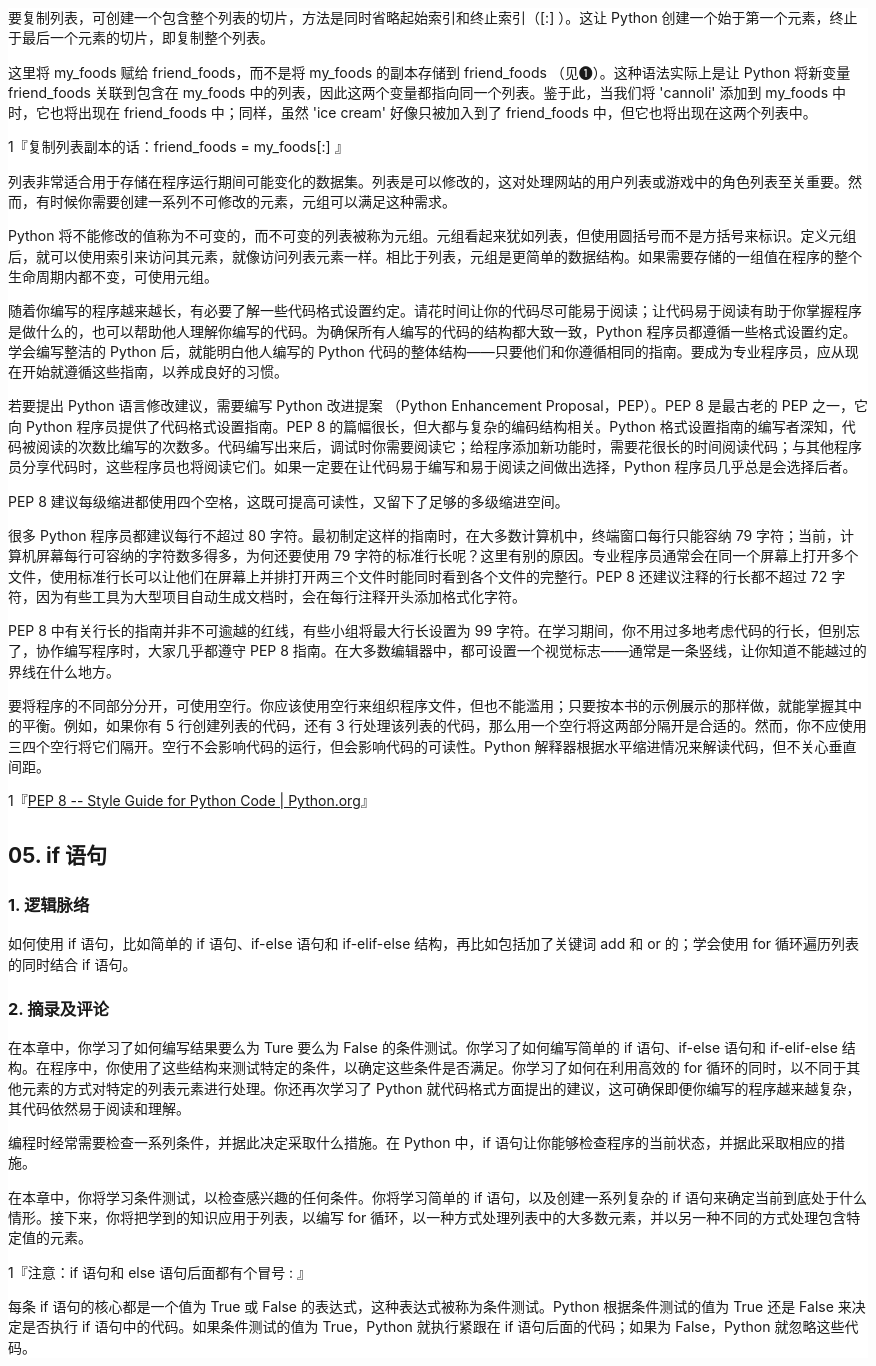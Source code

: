 要复制列表，可创建一个包含整个列表的切片，方法是同时省略起始索引和终止索引（[:] ）。这让 Python 创建一个始于第一个元素，终止于最后一个元素的切片，即复制整个列表。

这里将 my_foods 赋给 friend_foods，而不是将 my_foods 的副本存储到 friend_foods （见❶）。这种语法实际上是让 Python 将新变量 friend_foods 关联到包含在 my_foods 中的列表，因此这两个变量都指向同一个列表。鉴于此，当我们将 'cannoli' 添加到 my_foods 中时，它也将出现在 friend_foods 中；同样，虽然 'ice cream' 好像只被加入到了 friend_foods 中，但它也将出现在这两个列表中。

1『复制列表副本的话：friend_foods = my_foods[:] 』

列表非常适合用于存储在程序运行期间可能变化的数据集。列表是可以修改的，这对处理网站的用户列表或游戏中的角色列表至关重要。然而，有时候你需要创建一系列不可修改的元素，元组可以满足这种需求。

Python 将不能修改的值称为不可变的，而不可变的列表被称为元组。元组看起来犹如列表，但使用圆括号而不是方括号来标识。定义元组后，就可以使用索引来访问其元素，就像访问列表元素一样。相比于列表，元组是更简单的数据结构。如果需要存储的一组值在程序的整个生命周期内都不变，可使用元组。

随着你编写的程序越来越长，有必要了解一些代码格式设置约定。请花时间让你的代码尽可能易于阅读；让代码易于阅读有助于你掌握程序是做什么的，也可以帮助他人理解你编写的代码。为确保所有人编写的代码的结构都大致一致，Python 程序员都遵循一些格式设置约定。学会编写整洁的 Python 后，就能明白他人编写的 Python 代码的整体结构——只要他们和你遵循相同的指南。要成为专业程序员，应从现在开始就遵循这些指南，以养成良好的习惯。

若要提出 Python 语言修改建议，需要编写 Python 改进提案 （Python Enhancement Proposal，PEP）。PEP 8 是最古老的 PEP 之一，它向 Python 程序员提供了代码格式设置指南。PEP 8 的篇幅很长，但大都与复杂的编码结构相关。Python 格式设置指南的编写者深知，代码被阅读的次数比编写的次数多。代码编写出来后，调试时你需要阅读它；给程序添加新功能时，需要花很长的时间阅读代码；与其他程序员分享代码时，这些程序员也将阅读它们。如果一定要在让代码易于编写和易于阅读之间做出选择，Python 程序员几乎总是会选择后者。

PEP 8 建议每级缩进都使用四个空格，这既可提高可读性，又留下了足够的多级缩进空间。

很多 Python 程序员都建议每行不超过 80 字符。最初制定这样的指南时，在大多数计算机中，终端窗口每行只能容纳 79 字符；当前，计算机屏幕每行可容纳的字符数多得多，为何还要使用 79 字符的标准行长呢？这里有别的原因。专业程序员通常会在同一个屏幕上打开多个文件，使用标准行长可以让他们在屏幕上并排打开两三个文件时能同时看到各个文件的完整行。PEP 8 还建议注释的行长都不超过 72 字符，因为有些工具为大型项目自动生成文档时，会在每行注释开头添加格式化字符。

PEP 8 中有关行长的指南并非不可逾越的红线，有些小组将最大行长设置为 99 字符。在学习期间，你不用过多地考虑代码的行长，但别忘了，协作编写程序时，大家几乎都遵守 PEP 8 指南。在大多数编辑器中，都可设置一个视觉标志——通常是一条竖线，让你知道不能越过的界线在什么地方。

要将程序的不同部分分开，可使用空行。你应该使用空行来组织程序文件，但也不能滥用；只要按本书的示例展示的那样做，就能掌握其中的平衡。例如，如果你有 5 行创建列表的代码，还有 3 行处理该列表的代码，那么用一个空行将这两部分隔开是合适的。然而，你不应使用三四个空行将它们隔开。空行不会影响代码的运行，但会影响代码的可读性。Python 解释器根据水平缩进情况来解读代码，但不关心垂直间距。

1『[PEP 8 -- Style Guide for Python Code | Python.org](https://www.python.org/dev/peps/pep-0008/)』

## 05. if 语句

### 1. 逻辑脉络

如何使用 if 语句，比如简单的 if 语句、if-else 语句和 if-elif-else 结构，再比如包括加了关键词 add 和 or 的；学会使用 for 循环遍历列表的同时结合 if 语句。

### 2. 摘录及评论

在本章中，你学习了如何编写结果要么为 Ture 要么为 False 的条件测试。你学习了如何编写简单的 if 语句、if-else 语句和 if-elif-else 结构。在程序中，你使用了这些结构来测试特定的条件，以确定这些条件是否满足。你学习了如何在利用高效的 for 循环的同时，以不同于其他元素的方式对特定的列表元素进行处理。你还再次学习了 Python 就代码格式方面提出的建议，这可确保即便你编写的程序越来越复杂，其代码依然易于阅读和理解。

编程时经常需要检查一系列条件，并据此决定采取什么措施。在 Python 中，if 语句让你能够检查程序的当前状态，并据此采取相应的措施。

在本章中，你将学习条件测试，以检查感兴趣的任何条件。你将学习简单的 if 语句，以及创建一系列复杂的 if 语句来确定当前到底处于什么情形。接下来，你将把学到的知识应用于列表，以编写 for 循环，以一种方式处理列表中的大多数元素，并以另一种不同的方式处理包含特定值的元素。

1『注意：if 语句和 else 语句后面都有个冒号 : 』

每条 if 语句的核心都是一个值为 True 或 False 的表达式，这种表达式被称为条件测试。Python 根据条件测试的值为 True 还是 False 来决定是否执行 if 语句中的代码。如果条件测试的值为 True，Python 就执行紧跟在 if 语句后面的代码；如果为 False，Python 就忽略这些代码。
